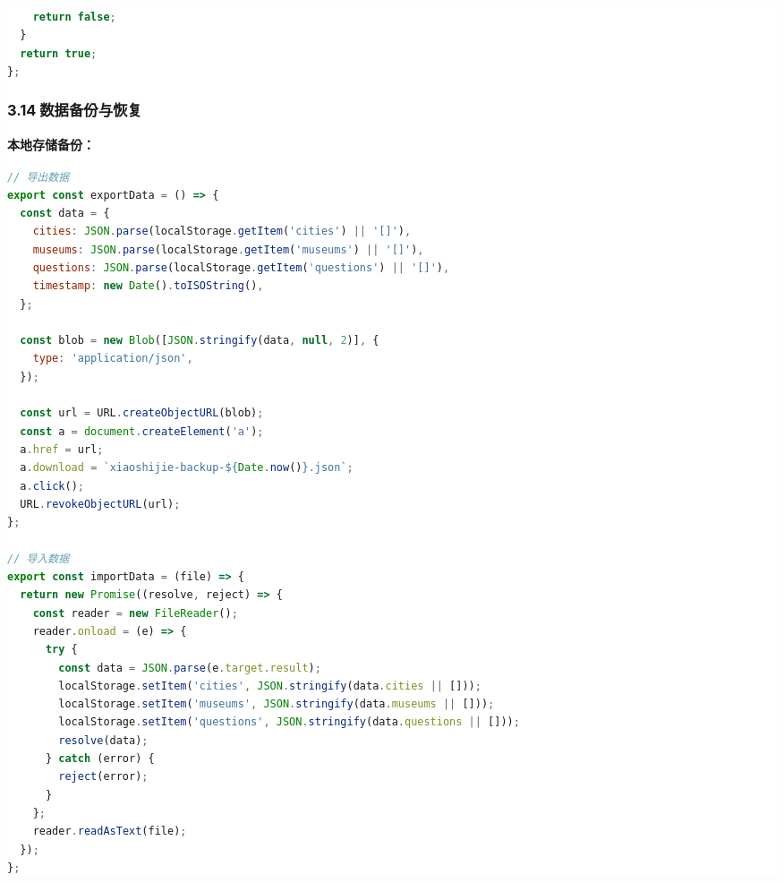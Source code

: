 ```javascript
    return false;
  }
  return true;
};
```

### 3.14 数据备份与恢复

**本地存储备份：**
```javascript
// 导出数据
export const exportData = () => {
  const data = {
    cities: JSON.parse(localStorage.getItem('cities') || '[]'),
    museums: JSON.parse(localStorage.getItem('museums') || '[]'),
    questions: JSON.parse(localStorage.getItem('questions') || '[]'),
    timestamp: new Date().toISOString(),
  };
  
  const blob = new Blob([JSON.stringify(data, null, 2)], {
    type: 'application/json',
  });
  
  const url = URL.createObjectURL(blob);
  const a = document.createElement('a');
  a.href = url;
  a.download = `xiaoshijie-backup-${Date.now()}.json`;
  a.click();
  URL.revokeObjectURL(url);
};

// 导入数据
export const importData = (file) => {
  return new Promise((resolve, reject) => {
    const reader = new FileReader();
    reader.onload = (e) => {
      try {
        const data = JSON.parse(e.target.result);
        localStorage.setItem('cities', JSON.stringify(data.cities || []));
        localStorage.setItem('museums', JSON.stringify(data.museums || []));
        localStorage.setItem('questions', JSON.stringify(data.questions || []));
        resolve(data);
      } catch (error) {
        reject(error);
      }
    };
    reader.readAsText(file);
  });
};
```
